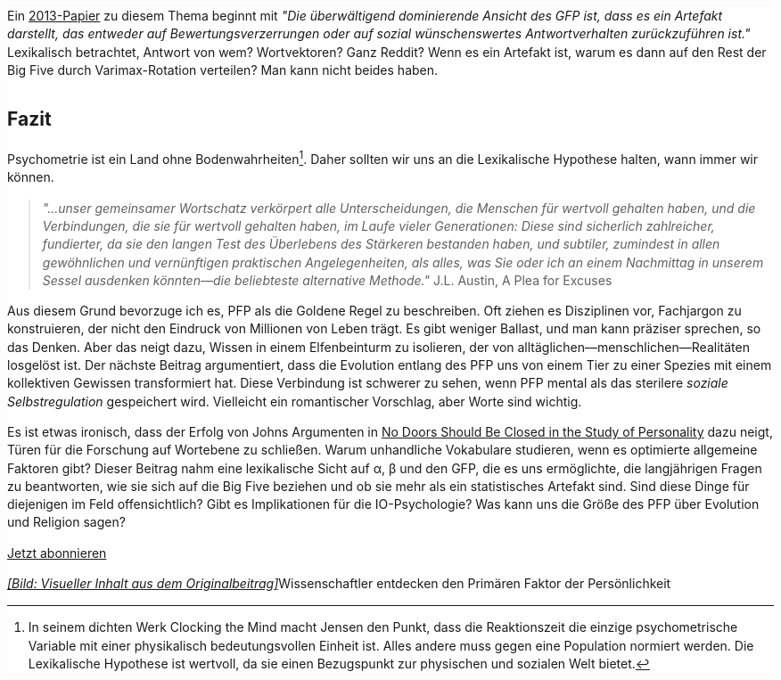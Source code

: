 Ein [2013-Papier](https://sci-hub.se/10.1016/j.paid.2013.03.002) zu diesem Thema beginnt mit _"Die überwältigend dominierende Ansicht des GFP ist, dass es ein Artefakt darstellt, das entweder auf Bewertungsverzerrungen oder auf sozial wünschenswertes Antwortverhalten zurückzuführen ist."_ Lexikalisch betrachtet, Antwort von wem? Wortvektoren? Ganz Reddit? Wenn es ein Artefakt ist, warum es dann auf den Rest der Big Five durch Varimax-Rotation verteilen? Man kann nicht beides haben.

## Fazit

Psychometrie ist ein Land ohne Bodenwahrheiten[^1]. Daher sollten wir uns an die Lexikalische Hypothese halten, wann immer wir können.

> _"...unser gemeinsamer Wortschatz verkörpert alle Unterscheidungen, die Menschen für wertvoll gehalten haben, und die Verbindungen, die sie für wertvoll gehalten haben, im Laufe vieler Generationen: Diese sind sicherlich zahlreicher, fundierter, da sie den langen Test des Überlebens des Stärkeren bestanden haben, und subtiler, zumindest in allen gewöhnlichen und vernünftigen praktischen Angelegenheiten, als alles, was Sie oder ich an einem Nachmittag in unserem Sessel ausdenken könnten—die beliebteste alternative Methode."_ J.L. Austin, A Plea for Excuses

Aus diesem Grund bevorzuge ich es, PFP als die Goldene Regel zu beschreiben. Oft ziehen es Disziplinen vor, Fachjargon zu konstruieren, der nicht den Eindruck von Millionen von Leben trägt. Es gibt weniger Ballast, und man kann präziser sprechen, so das Denken. Aber das neigt dazu, Wissen in einem Elfenbeinturm zu isolieren, der von alltäglichen—menschlichen—Realitäten losgelöst ist. Der nächste Beitrag argumentiert, dass die Evolution entlang des PFP uns von einem Tier zu einer Spezies mit einem kollektiven Gewissen transformiert hat. Diese Verbindung ist schwerer zu sehen, wenn PFP mental als das sterilere _soziale Selbstregulation_ gespeichert wird. Vielleicht ein romantischer Vorschlag, aber Worte sind wichtig.

Es ist etwas ironisch, dass der Erfolg von Johns Argumenten in [No Doors Should Be Closed in the Study of Personality](https://www.researchgate.net/profile/Richard-Robins-2/publication/232936932_Traits_and_Types_Dynamics_and_Development_No_Doors_Should_Be_Closed_in_the_Study_of_Personality/links/5d7031154585151ee49e4697/Traits-and-Types-Dynamics-and-Development-No-Doors-Should-Be-Closed-in-the-Study-of-Personality.pdf) dazu neigt, Türen für die Forschung auf Wortebene zu schließen. Warum unhandliche Vokabulare studieren, wenn es optimierte allgemeine Faktoren gibt? Dieser Beitrag nahm eine lexikalische Sicht auf α, β und den GFP, die es uns ermöglichte, die langjährigen Fragen zu beantworten, wie sie sich auf die Big Five beziehen und ob sie mehr als ein statistisches Artefakt sind. Sind diese Dinge für diejenigen im Feld offensichtlich? Gibt es Implikationen für die IO-Psychologie? Was kann uns die Größe des PFP über Evolution und Religion sagen?

[Jetzt abonnieren](https://www.vectorsofmind.com/subscribe?)

[*[Bild: Visueller Inhalt aus dem Originalbeitrag]*](https://substackcdn.com/image/fetch/$s_!LsKg!,f_auto,q_auto:good,fl_progressive:steep/https%3A%2F%2Fbucketeer-e05bbc84-baa3-437e-9518-adb32be77984.s3.amazonaws.com%2Fpublic%2Fimages%2Fa1510c5b-0177-457c-b8d4-de6db209eb54_1024x1024.png)Wissenschaftler entdecken den Primären Faktor der Persönlichkeit

[^1]: In seinem dichten Werk Clocking the Mind macht Jensen den Punkt, dass die Reaktionszeit die einzige psychometrische Variable mit einer physikalisch bedeutungsvollen Einheit ist. Alles andere muss gegen eine Population normiert werden. Die Lexikalische Hypothese ist wertvoll, da sie einen Bezugspunkt zur physischen und sozialen Welt bietet.